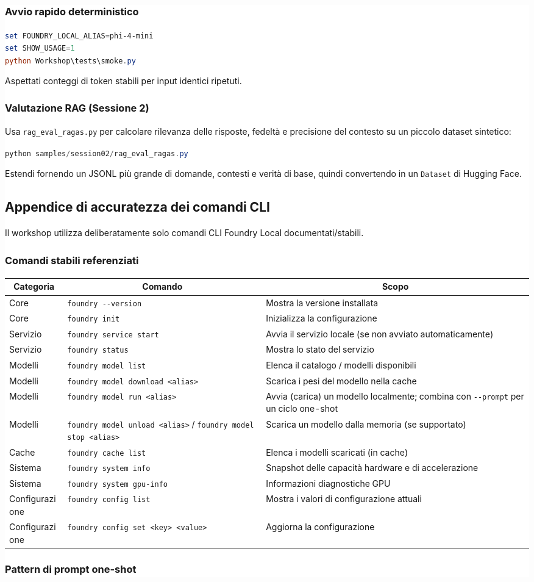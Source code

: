 ### Avvio rapido deterministico

```powershell
set FOUNDRY_LOCAL_ALIAS=phi-4-mini
set SHOW_USAGE=1
python Workshop\tests\smoke.py
```

Aspettati conteggi di token stabili per input identici ripetuti.

### Valutazione RAG (Sessione 2)

Usa `rag_eval_ragas.py` per calcolare rilevanza delle risposte, fedeltà e precisione del contesto su un piccolo dataset sintetico:

```powershell
python samples/session02/rag_eval_ragas.py
```

Estendi fornendo un JSONL più grande di domande, contesti e verità di base, quindi convertendo in un `Dataset` di Hugging Face.

## Appendice di accuratezza dei comandi CLI

Il workshop utilizza deliberatamente solo comandi CLI Foundry Local documentati/stabili.

### Comandi stabili referenziati

| Categoria | Comando | Scopo |
|-----------|---------|-------|
| Core | `foundry --version` | Mostra la versione installata |
| Core | `foundry init` | Inizializza la configurazione |
| Servizio | `foundry service start` | Avvia il servizio locale (se non avviato automaticamente) |
| Servizio | `foundry status` | Mostra lo stato del servizio |
| Modelli | `foundry model list` | Elenca il catalogo / modelli disponibili |
| Modelli | `foundry model download <alias>` | Scarica i pesi del modello nella cache |
| Modelli | `foundry model run <alias>` | Avvia (carica) un modello localmente; combina con `--prompt` per un ciclo one-shot |
| Modelli | `foundry model unload <alias>` / `foundry model stop <alias>` | Scarica un modello dalla memoria (se supportato) |
| Cache | `foundry cache list` | Elenca i modelli scaricati (in cache) |
| Sistema | `foundry system info` | Snapshot delle capacità hardware e di accelerazione |
| Sistema | `foundry system gpu-info` | Informazioni diagnostiche GPU |
| Configurazione | `foundry config list` | Mostra i valori di configurazione attuali |
| Configurazione | `foundry config set <key> <value>` | Aggiorna la configurazione |

### Pattern di prompt one-shot
